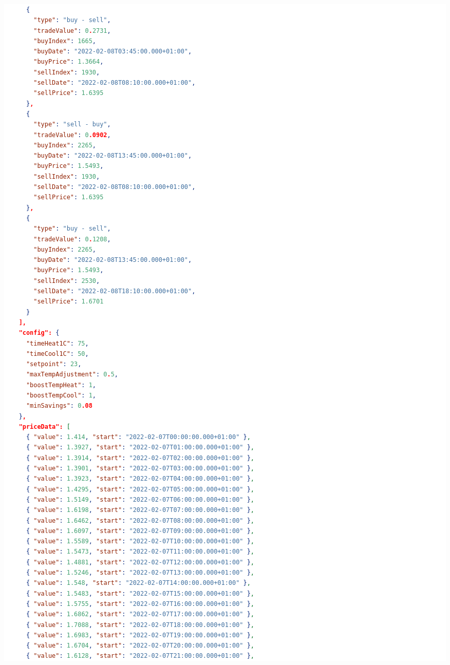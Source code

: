 ```json
      {
        "type": "buy - sell",
        "tradeValue": 0.2731,
        "buyIndex": 1665,
        "buyDate": "2022-02-08T03:45:00.000+01:00",
        "buyPrice": 1.3664,
        "sellIndex": 1930,
        "sellDate": "2022-02-08T08:10:00.000+01:00",
        "sellPrice": 1.6395
      },
      {
        "type": "sell - buy",
        "tradeValue": 0.0902,
        "buyIndex": 2265,
        "buyDate": "2022-02-08T13:45:00.000+01:00",
        "buyPrice": 1.5493,
        "sellIndex": 1930,
        "sellDate": "2022-02-08T08:10:00.000+01:00",
        "sellPrice": 1.6395
      },
      {
        "type": "buy - sell",
        "tradeValue": 0.1208,
        "buyIndex": 2265,
        "buyDate": "2022-02-08T13:45:00.000+01:00",
        "buyPrice": 1.5493,
        "sellIndex": 2530,
        "sellDate": "2022-02-08T18:10:00.000+01:00",
        "sellPrice": 1.6701
      }
    ],
    "config": {
      "timeHeat1C": 75,
      "timeCool1C": 50,
      "setpoint": 23,
      "maxTempAdjustment": 0.5,
      "boostTempHeat": 1,
      "boostTempCool": 1,
      "minSavings": 0.08
    },
    "priceData": [
      { "value": 1.414, "start": "2022-02-07T00:00:00.000+01:00" },
      { "value": 1.3927, "start": "2022-02-07T01:00:00.000+01:00" },
      { "value": 1.3914, "start": "2022-02-07T02:00:00.000+01:00" },
      { "value": 1.3901, "start": "2022-02-07T03:00:00.000+01:00" },
      { "value": 1.3923, "start": "2022-02-07T04:00:00.000+01:00" },
      { "value": 1.4295, "start": "2022-02-07T05:00:00.000+01:00" },
      { "value": 1.5149, "start": "2022-02-07T06:00:00.000+01:00" },
      { "value": 1.6198, "start": "2022-02-07T07:00:00.000+01:00" },
      { "value": 1.6462, "start": "2022-02-07T08:00:00.000+01:00" },
      { "value": 1.6097, "start": "2022-02-07T09:00:00.000+01:00" },
      { "value": 1.5589, "start": "2022-02-07T10:00:00.000+01:00" },
      { "value": 1.5473, "start": "2022-02-07T11:00:00.000+01:00" },
      { "value": 1.4881, "start": "2022-02-07T12:00:00.000+01:00" },
      { "value": 1.5246, "start": "2022-02-07T13:00:00.000+01:00" },
      { "value": 1.548, "start": "2022-02-07T14:00:00.000+01:00" },
      { "value": 1.5483, "start": "2022-02-07T15:00:00.000+01:00" },
      { "value": 1.5755, "start": "2022-02-07T16:00:00.000+01:00" },
      { "value": 1.6862, "start": "2022-02-07T17:00:00.000+01:00" },
      { "value": 1.7088, "start": "2022-02-07T18:00:00.000+01:00" },
      { "value": 1.6983, "start": "2022-02-07T19:00:00.000+01:00" },
      { "value": 1.6704, "start": "2022-02-07T20:00:00.000+01:00" },
      { "value": 1.6128, "start": "2022-02-07T21:00:00.000+01:00" },
```